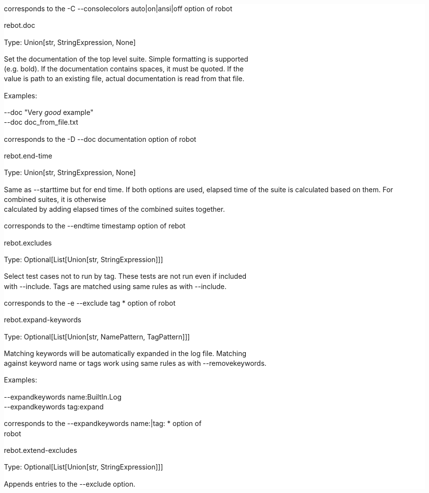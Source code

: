 corresponds to the -C --consolecolors auto|on|ansi|off option of robot         

                                                                               
rebot.doc                                                                      

Type: Union[str, StringExpression, None]                                       

Set the documentation of the top level suite. Simple formatting is supported   
(e.g. bold). If the documentation contains spaces, it must be quoted. If the   
value is path to an existing file, actual documentation is read from that file.

Examples:                                                                      

                                                                               
 --doc "Very *good* example"                                                   
 --doc doc_from_file.txt                                                       
                                                                               

corresponds to the -D --doc documentation option of robot                      

                                                                               
rebot.end-time                                                                 

Type: Union[str, StringExpression, None]                                       

Same as --starttime but for end time. If both options are used, elapsed time of
the suite is calculated based on them. For combined suites, it is otherwise    
calculated by adding elapsed times of the combined suites together.            

corresponds to the --endtime timestamp option of rebot                         

                                                                               
rebot.excludes                                                                 

Type: Optional[List[Union[str, StringExpression]]]                             

Select test cases not to run by tag. These tests are not run even if included  
with --include. Tags are matched using same rules as with --include.           

corresponds to the -e --exclude tag * option of robot                          

                                                                               
rebot.expand-keywords                                                          

Type: Optional[List[Union[str, NamePattern, TagPattern]]]                      

Matching keywords will be automatically expanded in the log file. Matching     
against keyword name or tags work using same rules as with --removekeywords.   

Examples:                                                                      

                                                                               
 --expandkeywords name:BuiltIn.Log                                             
 --expandkeywords tag:expand                                                   
                                                                               

corresponds to the --expandkeywords name:<pattern>|tag:<pattern> * option of   
robot                                                                          

                                                                               
rebot.extend-excludes                                                          

Type: Optional[List[Union[str, StringExpression]]]                             

Appends entries to the --exclude option.                                       

